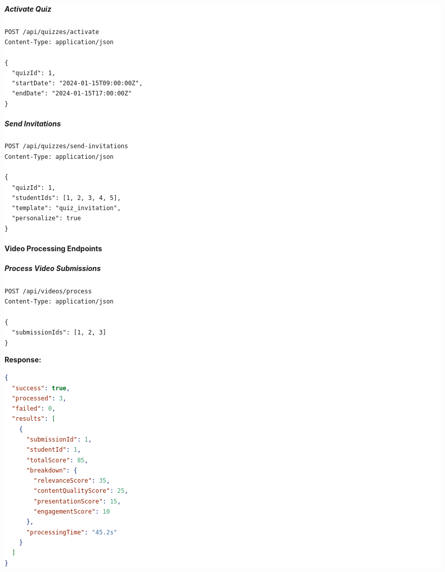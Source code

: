 ##### Activate Quiz
```http
POST /api/quizzes/activate
Content-Type: application/json

{
  "quizId": 1,
  "startDate": "2024-01-15T09:00:00Z",
  "endDate": "2024-01-15T17:00:00Z"
}
```

##### Send Invitations
```http
POST /api/quizzes/send-invitations
Content-Type: application/json

{
  "quizId": 1,
  "studentIds": [1, 2, 3, 4, 5],
  "template": "quiz_invitation",
  "personalize": true
}
```

#### Video Processing Endpoints

##### Process Video Submissions
```http
POST /api/videos/process
Content-Type: application/json

{
  "submissionIds": [1, 2, 3]
}
```

**Response:**
```json
{
  "success": true,
  "processed": 3,
  "failed": 0,
  "results": [
    {
      "submissionId": 1,
      "studentId": 1,
      "totalScore": 85,
      "breakdown": {
        "relevanceScore": 35,
        "contentQualityScore": 25,
        "presentationScore": 15,
        "engagementScore": 10
      },
      "processingTime": "45.2s"
    }
  ]
}
```
